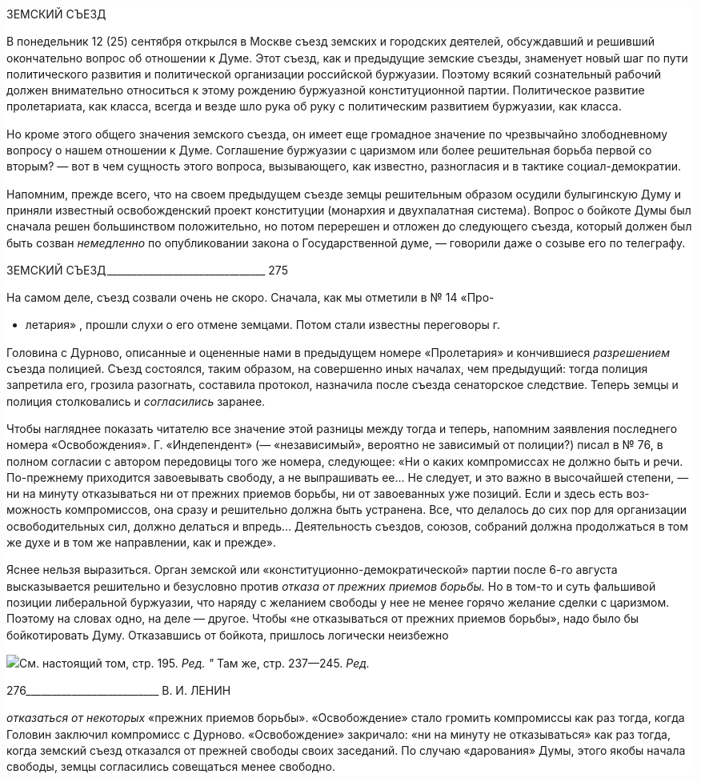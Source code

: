 ЗЕМСКИЙ СЪЕЗД

В понедельник 12 (25) сентября открылся в Москве съезд земских и городских дея­телей, обсуждавший и решивший окончательно вопрос об отношении к Думе. Этот съезд, как и предыдущие земские съезды, знаменует новый шаг по пути политического развития и политической организации российской буржуазии. Поэтому всякий созна­тельный рабочий должен внимательно относиться к этому рождению буржуазной кон­ституционной партии. Политическое развитие пролетариата, как класса, всегда и везде шло рука об руку с политическим развитием буржуазии, как класса.

Но кроме этого общего значения земского съезда, он имеет еще громадное значение по чрезвычайно злободневному вопросу о нашем отношении к Думе. Соглашение бур­жуазии с царизмом или более решительная борьба первой со вторым? — вот в чем сущность этого вопроса, вызывающего, как известно, разногласия и в тактике социал-демократии.

Напомним, прежде всего, что на своем предыдущем съезде земцы решительным об­разом осудили булыгинскую Думу и приняли известный освобожденский проект кон­ституции (монархия и двухпалатная система). Вопрос о бойкоте Думы был сначала ре­шен большинством положительно, но потом перерешен и отложен до следующего съезда, который должен был быть созван _немедленно_ по опубликовании закона о Госу­дарственной думе, — говорили даже о созыве его по телеграфу.

  

ЗЕМСКИЙ СЪЕЗД_______________________________ 275

На самом деле, съезд созвали очень не скоро. Сначала, как мы отметили в № 14 «Про-

* летария» , прошли слухи о его отмене земцами. Потом стали известны переговоры г.

Головина с Дурново, описанные и оцененные нами в предыдущем номере «Пролета­рия» и кончившиеся _разрешением_ съезда полицией. Съезд состоялся, таким образом, на совершенно иных началах, чем предыдущий: тогда полиция запретила его, грозила разогнать, составила протокол, назначила после съезда сенаторское следствие. Теперь земцы и полиция столковались и _согласились_ заранее.

Чтобы нагляднее показать читателю все значение этой разницы между тогда и те­перь, напомним заявления последнего номера «Освобождения». Г. «Индепендент» (— «независимый», вероятно не зависимый от полиции?) писал в № 76, в полном согласии с автором передовицы того же номера, следующее: «Ни о каких компромиссах не должно быть и речи. По-прежнему приходится завоевывать свободу, а не выпрашивать ее... Не следует, и это важно в высочайшей степени, — ни на минуту отказываться ни от прежних приемов борьбы, ни от завоеванных уже позиций. Если и здесь есть воз­можность компромиссов, она сразу и решительно должна быть устранена. Все, что де­лалось до сих пор для организации освободительных сил, должно делаться и впредь... Деятельность съездов, союзов, собраний должна продолжаться в том же духе и в том же направлении, как и прежде».

Яснее нельзя выразиться. Орган земской или «конституционно-демократической» партии после 6-го августа высказывается решительно и безусловно против _отказа от прежних приемов борьбы._ Но в том-то и суть фальшивой позиции либеральной буржуа­зии, что наряду с желанием свободы у нее не менее горячо желание сделки с царизмом. Поэтому на словах одно, на деле — другое. Чтобы «не отказываться от прежних прие­мов борьбы», надо было бы бойкотировать Думу. Отказавшись от бойкота, пришлось логически неизбежно

![](file:///C:/Users/bot32/AppData/Local/Temp/msohtmlclip1/01/clip_image001.png)См. настоящий том, стр. 195. _Ред. "_ Там же, стр. 237—245. _Ред._

  

276__________________________ В. И. ЛЕНИН

_отказаться от некоторых_ «прежних приемов борьбы». «Освобождение» стало гро­мить компромиссы как раз тогда, когда Головин заключил компромисс с Дурново. «Ос­вобождение» закричало: «ни на минуту не отказываться» как раз тогда, когда земский съезд отказался от прежней свободы своих заседаний. По случаю «дарования» Думы, этого якобы начала свободы, земцы согласились совещаться менее свободно.
